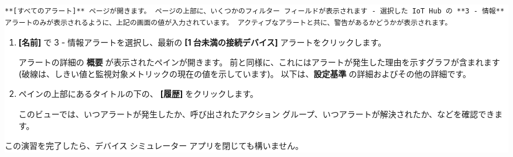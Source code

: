     **[すべてのアラート]** ページが開きます。 ページの上部に、いくつかのフィルター フィールドが表示されます - 選択した IoT Hub の **3 - 情報** アラートのみが表示されるように、上記の画面の値が入力されています。 アクティブなアラートと共に、警告があるかどうかが表示されます。

1. **[名前]** で 3 - 情報アラートを選択し、最新の **[1 台未満の接続デバイス]** アラートをクリックします。

    アラートの詳細の **概要** が表示されたペインが開きます。 前と同様に、これにはアラートが発生した理由を示すグラフが含まれます (破線は、しきい値と監視対象メトリックの現在の値を示しています)。 以下は、**設定基準** の詳細およびその他の詳細です。

1. ペインの上部にあるタイトルの下の、 **[履歴]** をクリックします。

    このビューでは、いつアラートが発生したか、呼び出されたアクション グループ、いつアラートが解決されたか、などを確認できます。

この演習を完了したら、デバイス シミュレーター アプリを閉じても構いません。
